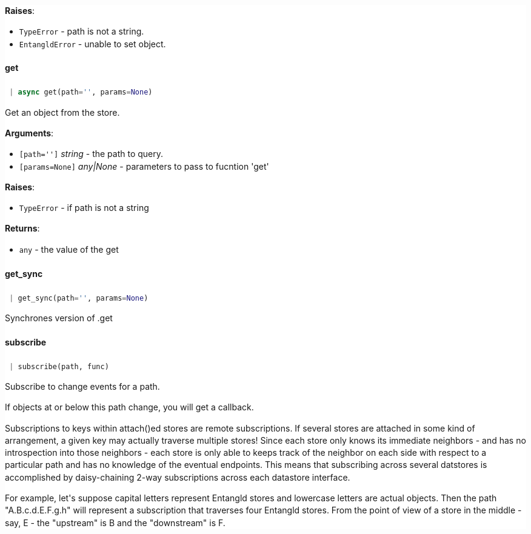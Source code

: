 
**Raises**:

- `TypeError` - path is not a string.
- `EntangldError` - unable to set object.

<a name="entangld.entangld.Entangld.get"></a>
#### get

```python
 | async get(path='', params=None)
```

Get an object from the store.

**Arguments**:

- `[path='']` _string_ - the path to query.
- `[params=None]` _any|None_ - parameters to pass to fucntion 'get'
  

**Raises**:

- `TypeError` - if path is not a string
  

**Returns**:

- `any` - the value of the get

<a name="entangld.entangld.Entangld.get_sync"></a>
#### get\_sync

```python
 | get_sync(path='', params=None)
```

Synchrones version of .get

<a name="entangld.entangld.Entangld.subscribe"></a>
#### subscribe

```python
 | subscribe(path, func)
```

Subscribe to change events for a path.

If objects at or below this path change, you will get a callback.

Subscriptions to keys within attach()ed stores are remote subscriptions.
If several stores are attached in some kind of arrangement, a given key
may actually traverse multiple stores!  Since each store only knows its
immediate neighbors - and has no introspection into those neighbors - each
store is only able to keeps track of the neighbor on each side with
respect to a particular path and has no knowledge of the eventual
endpoints.  This means that subscribing across several datstores is accomplished
by daisy-chaining 2-way subscriptions across each datastore interface.

For example, let's suppose capital letters represent Entangld stores and
lowercase letters are actual objects.  Then  the path "A.B.c.d.E.F.g.h"
will represent a subscription that traverses four Entangld stores.
From the point of view of a store in the middle - say, E - the "upstream"
is B and the "downstream" is F.

